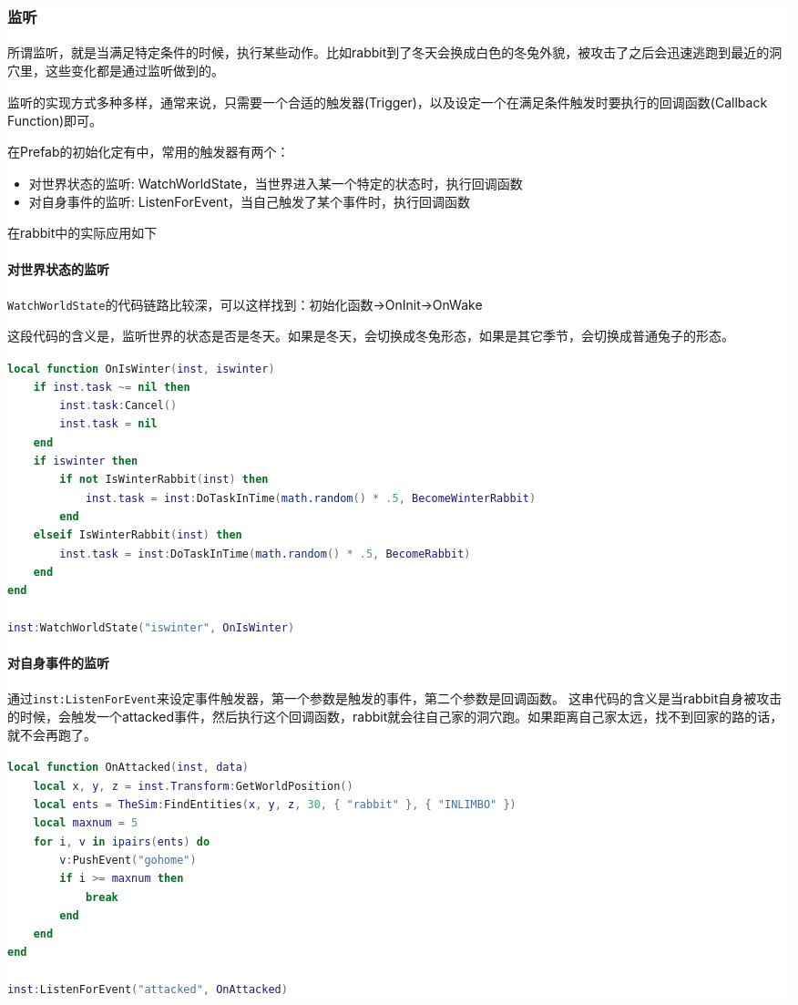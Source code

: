 
### 监听

所谓监听，就是当满足特定条件的时候，执行某些动作。比如rabbit到了冬天会换成白色的冬兔外貌，被攻击了之后会迅速逃跑到最近的洞穴里，这些变化都是通过监听做到的。

监听的实现方式多种多样，通常来说，只需要一个合适的触发器(Trigger)，以及设定一个在满足条件触发时要执行的回调函数(Callback Function)即可。

在Prefab的初始化定有中，常用的触发器有两个：

* 对世界状态的监听: WatchWorldState，当世界进入某一个特定的状态时，执行回调函数
* 对自身事件的监听: ListenForEvent，当自己触发了某个事件时，执行回调函数


在rabbit中的实际应用如下

#### 对世界状态的监听

`WatchWorldState`的代码链路比较深，可以这样找到：初始化函数->OnInit->OnWake

这段代码的含义是，监听世界的状态是否是冬天。如果是冬天，会切换成冬兔形态，如果是其它季节，会切换成普通兔子的形态。

```lua
local function OnIsWinter(inst, iswinter)
    if inst.task ~= nil then
        inst.task:Cancel()
        inst.task = nil
    end
    if iswinter then
        if not IsWinterRabbit(inst) then
            inst.task = inst:DoTaskInTime(math.random() * .5, BecomeWinterRabbit)
        end
    elseif IsWinterRabbit(inst) then
        inst.task = inst:DoTaskInTime(math.random() * .5, BecomeRabbit)
    end
end

inst:WatchWorldState("iswinter", OnIsWinter)
```



#### 对自身事件的监听

通过`inst:ListenForEvent`来设定事件触发器，第一个参数是触发的事件，第二个参数是回调函数。
这串代码的含义是当rabbit自身被攻击的时候，会触发一个attacked事件，然后执行这个回调函数，rabbit就会往自己家的洞穴跑。如果距离自己家太远，找不到回家的路的话，就不会再跑了。

```lua
local function OnAttacked(inst, data)
    local x, y, z = inst.Transform:GetWorldPosition()
    local ents = TheSim:FindEntities(x, y, z, 30, { "rabbit" }, { "INLIMBO" })
    local maxnum = 5
    for i, v in ipairs(ents) do
        v:PushEvent("gohome")
        if i >= maxnum then
            break
        end
    end
end

inst:ListenForEvent("attacked", OnAttacked)
```
